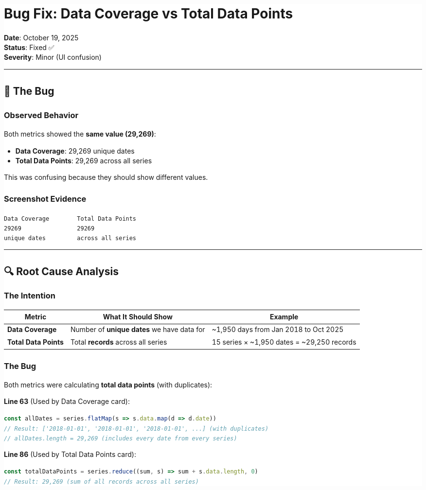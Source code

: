 # Bug Fix: Data Coverage vs Total Data Points

**Date**: October 19, 2025  
**Status**: Fixed ✅  
**Severity**: Minor (UI confusion)

---

## 🐛 The Bug

### Observed Behavior

Both metrics showed the **same value (29,269)**:
- **Data Coverage**: 29,269 unique dates
- **Total Data Points**: 29,269 across all series

This was confusing because they should show different values.

### Screenshot Evidence

```
Data Coverage        Total Data Points
29269                29269
unique dates         across all series
```

---

## 🔍 Root Cause Analysis

### The Intention

| Metric | What It Should Show | Example |
|--------|---------------------|---------|
| **Data Coverage** | Number of **unique dates** we have data for | ~1,950 days from Jan 2018 to Oct 2025 |
| **Total Data Points** | Total **records** across all series | 15 series × ~1,950 dates = ~29,250 records |

### The Bug

Both metrics were calculating **total data points** (with duplicates):

**Line 63** (Used by Data Coverage card):
```typescript
const allDates = series.flatMap(s => s.data.map(d => d.date))
// Result: ['2018-01-01', '2018-01-01', '2018-01-01', ...] (with duplicates)
// allDates.length = 29,269 (includes every date from every series)
```

**Line 86** (Used by Total Data Points card):
```typescript
const totalDataPoints = series.reduce((sum, s) => sum + s.data.length, 0)
// Result: 29,269 (sum of all records across all series)
```
